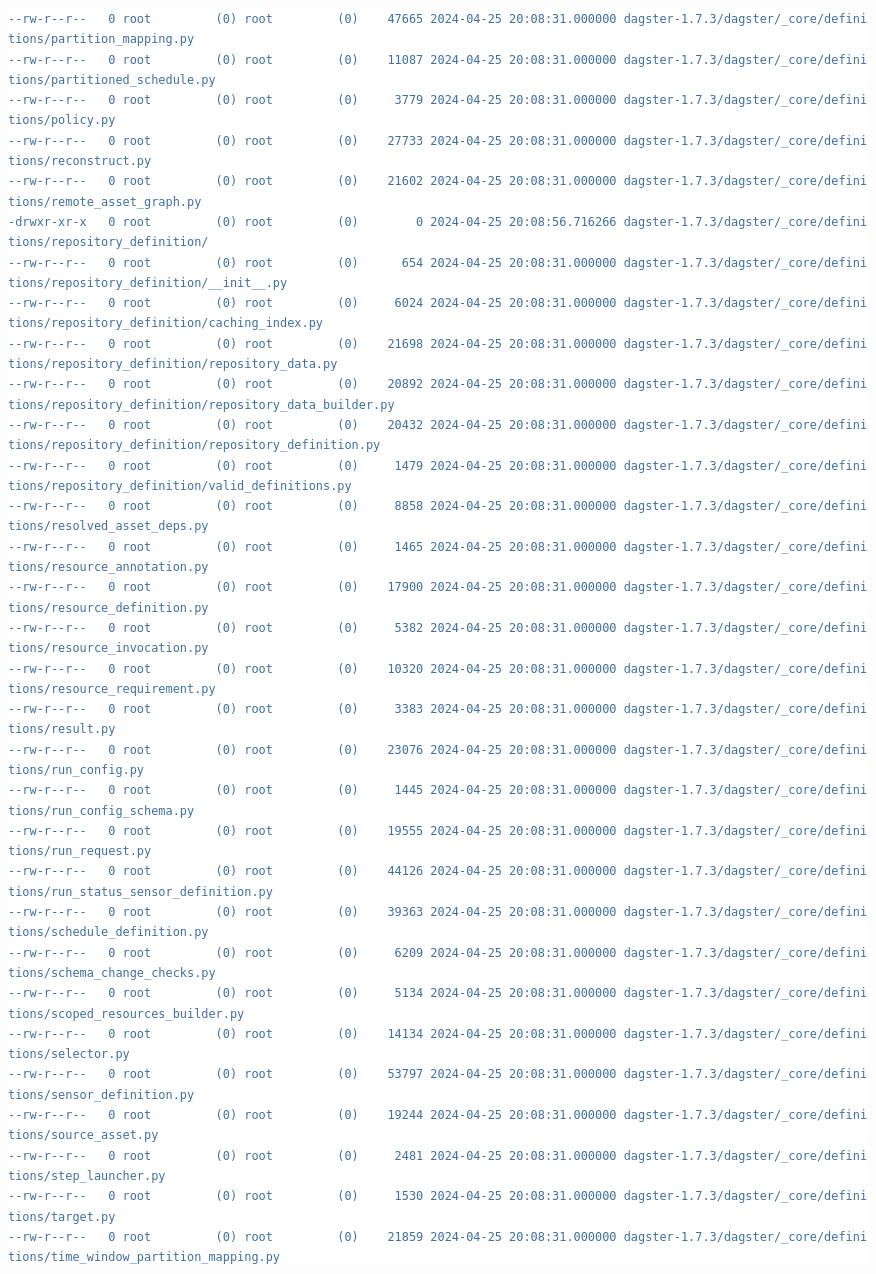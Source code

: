 ```diff
--rw-r--r--   0 root         (0) root         (0)    47665 2024-04-25 20:08:31.000000 dagster-1.7.3/dagster/_core/definitions/partition_mapping.py
--rw-r--r--   0 root         (0) root         (0)    11087 2024-04-25 20:08:31.000000 dagster-1.7.3/dagster/_core/definitions/partitioned_schedule.py
--rw-r--r--   0 root         (0) root         (0)     3779 2024-04-25 20:08:31.000000 dagster-1.7.3/dagster/_core/definitions/policy.py
--rw-r--r--   0 root         (0) root         (0)    27733 2024-04-25 20:08:31.000000 dagster-1.7.3/dagster/_core/definitions/reconstruct.py
--rw-r--r--   0 root         (0) root         (0)    21602 2024-04-25 20:08:31.000000 dagster-1.7.3/dagster/_core/definitions/remote_asset_graph.py
-drwxr-xr-x   0 root         (0) root         (0)        0 2024-04-25 20:08:56.716266 dagster-1.7.3/dagster/_core/definitions/repository_definition/
--rw-r--r--   0 root         (0) root         (0)      654 2024-04-25 20:08:31.000000 dagster-1.7.3/dagster/_core/definitions/repository_definition/__init__.py
--rw-r--r--   0 root         (0) root         (0)     6024 2024-04-25 20:08:31.000000 dagster-1.7.3/dagster/_core/definitions/repository_definition/caching_index.py
--rw-r--r--   0 root         (0) root         (0)    21698 2024-04-25 20:08:31.000000 dagster-1.7.3/dagster/_core/definitions/repository_definition/repository_data.py
--rw-r--r--   0 root         (0) root         (0)    20892 2024-04-25 20:08:31.000000 dagster-1.7.3/dagster/_core/definitions/repository_definition/repository_data_builder.py
--rw-r--r--   0 root         (0) root         (0)    20432 2024-04-25 20:08:31.000000 dagster-1.7.3/dagster/_core/definitions/repository_definition/repository_definition.py
--rw-r--r--   0 root         (0) root         (0)     1479 2024-04-25 20:08:31.000000 dagster-1.7.3/dagster/_core/definitions/repository_definition/valid_definitions.py
--rw-r--r--   0 root         (0) root         (0)     8858 2024-04-25 20:08:31.000000 dagster-1.7.3/dagster/_core/definitions/resolved_asset_deps.py
--rw-r--r--   0 root         (0) root         (0)     1465 2024-04-25 20:08:31.000000 dagster-1.7.3/dagster/_core/definitions/resource_annotation.py
--rw-r--r--   0 root         (0) root         (0)    17900 2024-04-25 20:08:31.000000 dagster-1.7.3/dagster/_core/definitions/resource_definition.py
--rw-r--r--   0 root         (0) root         (0)     5382 2024-04-25 20:08:31.000000 dagster-1.7.3/dagster/_core/definitions/resource_invocation.py
--rw-r--r--   0 root         (0) root         (0)    10320 2024-04-25 20:08:31.000000 dagster-1.7.3/dagster/_core/definitions/resource_requirement.py
--rw-r--r--   0 root         (0) root         (0)     3383 2024-04-25 20:08:31.000000 dagster-1.7.3/dagster/_core/definitions/result.py
--rw-r--r--   0 root         (0) root         (0)    23076 2024-04-25 20:08:31.000000 dagster-1.7.3/dagster/_core/definitions/run_config.py
--rw-r--r--   0 root         (0) root         (0)     1445 2024-04-25 20:08:31.000000 dagster-1.7.3/dagster/_core/definitions/run_config_schema.py
--rw-r--r--   0 root         (0) root         (0)    19555 2024-04-25 20:08:31.000000 dagster-1.7.3/dagster/_core/definitions/run_request.py
--rw-r--r--   0 root         (0) root         (0)    44126 2024-04-25 20:08:31.000000 dagster-1.7.3/dagster/_core/definitions/run_status_sensor_definition.py
--rw-r--r--   0 root         (0) root         (0)    39363 2024-04-25 20:08:31.000000 dagster-1.7.3/dagster/_core/definitions/schedule_definition.py
--rw-r--r--   0 root         (0) root         (0)     6209 2024-04-25 20:08:31.000000 dagster-1.7.3/dagster/_core/definitions/schema_change_checks.py
--rw-r--r--   0 root         (0) root         (0)     5134 2024-04-25 20:08:31.000000 dagster-1.7.3/dagster/_core/definitions/scoped_resources_builder.py
--rw-r--r--   0 root         (0) root         (0)    14134 2024-04-25 20:08:31.000000 dagster-1.7.3/dagster/_core/definitions/selector.py
--rw-r--r--   0 root         (0) root         (0)    53797 2024-04-25 20:08:31.000000 dagster-1.7.3/dagster/_core/definitions/sensor_definition.py
--rw-r--r--   0 root         (0) root         (0)    19244 2024-04-25 20:08:31.000000 dagster-1.7.3/dagster/_core/definitions/source_asset.py
--rw-r--r--   0 root         (0) root         (0)     2481 2024-04-25 20:08:31.000000 dagster-1.7.3/dagster/_core/definitions/step_launcher.py
--rw-r--r--   0 root         (0) root         (0)     1530 2024-04-25 20:08:31.000000 dagster-1.7.3/dagster/_core/definitions/target.py
--rw-r--r--   0 root         (0) root         (0)    21859 2024-04-25 20:08:31.000000 dagster-1.7.3/dagster/_core/definitions/time_window_partition_mapping.py
```